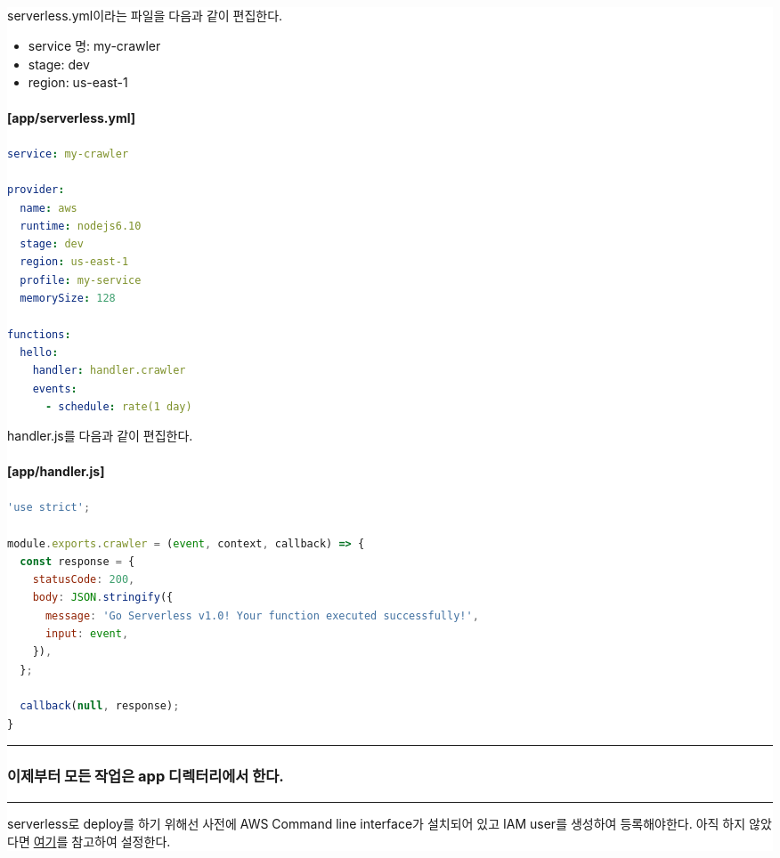 serverless.yml이라는 파일을 다음과 같이 편집한다.

- service 명: my-crawler
- stage: dev
- region: us-east-1

#### [app/serverless.yml]


```yml
service: my-crawler

provider:
  name: aws
  runtime: nodejs6.10
  stage: dev
  region: us-east-1
  profile: my-service
  memorySize: 128

functions:
  hello:
    handler: handler.crawler
    events:
      - schedule: rate(1 day)
```

handler.js를 다음과 같이 편집한다.

#### [app/handler.js]


```js
'use strict';

module.exports.crawler = (event, context, callback) => {
  const response = {
    statusCode: 200,
    body: JSON.stringify({
      message: 'Go Serverless v1.0! Your function executed successfully!',
      input: event,
    }),
  };

  callback(null, response);
}
```

---
### 이제부터 모든 작업은 app 디렉터리에서 한다.
---

serverless로 deploy를 하기 위해선 사전에 AWS Command line interface가 설치되어 있고
IAM user를 생성하여 등록해야한다. 아직 하지 않았다면 [여기](/aws/2017/08/14/Serverless.html)를 참고하여 설정한다.

